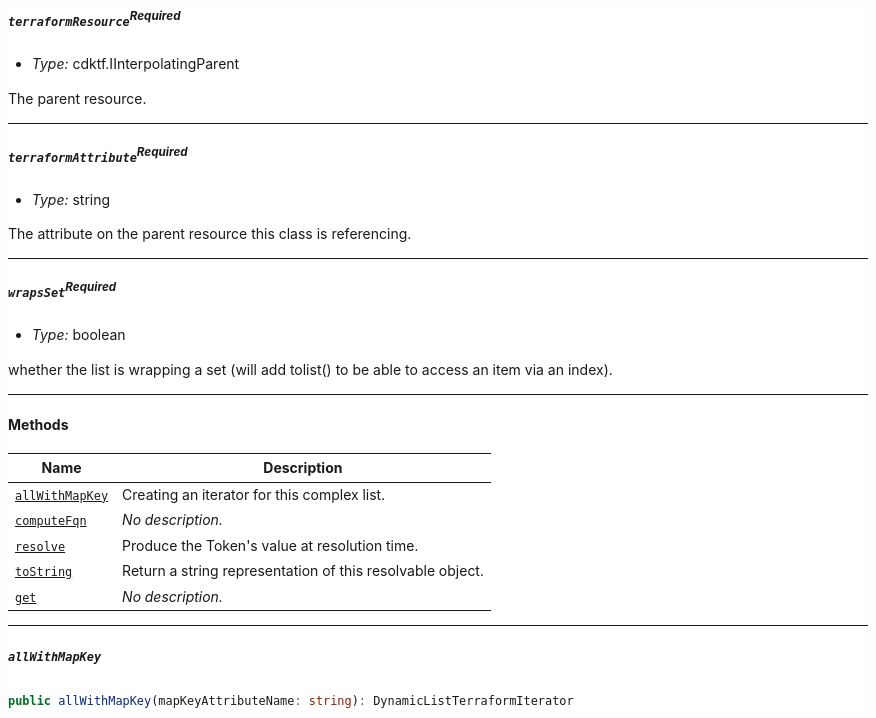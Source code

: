 
##### `terraformResource`<sup>Required</sup> <a name="terraformResource" id="@cdktf/provider-cloudflare.dataCloudflareCustomPagesList.DataCloudflareCustomPagesListResultList.Initializer.parameter.terraformResource"></a>

- *Type:* cdktf.IInterpolatingParent

The parent resource.

---

##### `terraformAttribute`<sup>Required</sup> <a name="terraformAttribute" id="@cdktf/provider-cloudflare.dataCloudflareCustomPagesList.DataCloudflareCustomPagesListResultList.Initializer.parameter.terraformAttribute"></a>

- *Type:* string

The attribute on the parent resource this class is referencing.

---

##### `wrapsSet`<sup>Required</sup> <a name="wrapsSet" id="@cdktf/provider-cloudflare.dataCloudflareCustomPagesList.DataCloudflareCustomPagesListResultList.Initializer.parameter.wrapsSet"></a>

- *Type:* boolean

whether the list is wrapping a set (will add tolist() to be able to access an item via an index).

---

#### Methods <a name="Methods" id="Methods"></a>

| **Name** | **Description** |
| --- | --- |
| <code><a href="#@cdktf/provider-cloudflare.dataCloudflareCustomPagesList.DataCloudflareCustomPagesListResultList.allWithMapKey">allWithMapKey</a></code> | Creating an iterator for this complex list. |
| <code><a href="#@cdktf/provider-cloudflare.dataCloudflareCustomPagesList.DataCloudflareCustomPagesListResultList.computeFqn">computeFqn</a></code> | *No description.* |
| <code><a href="#@cdktf/provider-cloudflare.dataCloudflareCustomPagesList.DataCloudflareCustomPagesListResultList.resolve">resolve</a></code> | Produce the Token's value at resolution time. |
| <code><a href="#@cdktf/provider-cloudflare.dataCloudflareCustomPagesList.DataCloudflareCustomPagesListResultList.toString">toString</a></code> | Return a string representation of this resolvable object. |
| <code><a href="#@cdktf/provider-cloudflare.dataCloudflareCustomPagesList.DataCloudflareCustomPagesListResultList.get">get</a></code> | *No description.* |

---

##### `allWithMapKey` <a name="allWithMapKey" id="@cdktf/provider-cloudflare.dataCloudflareCustomPagesList.DataCloudflareCustomPagesListResultList.allWithMapKey"></a>

```typescript
public allWithMapKey(mapKeyAttributeName: string): DynamicListTerraformIterator
```
